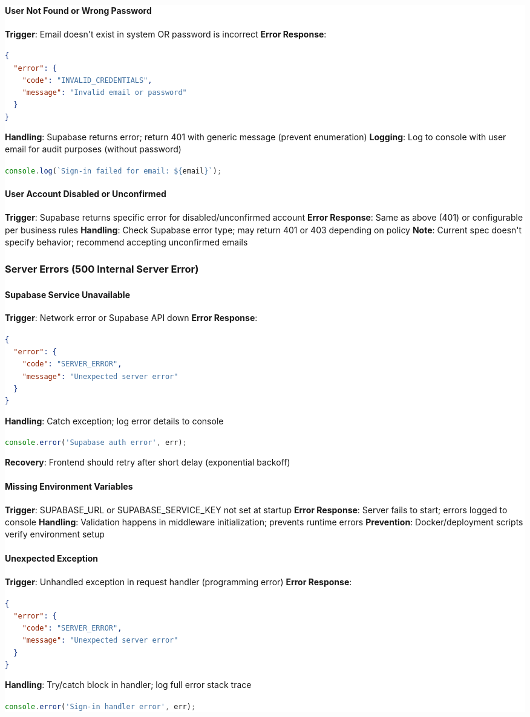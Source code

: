 #### User Not Found or Wrong Password
**Trigger**: Email doesn't exist in system OR password is incorrect
**Error Response**:
```json
{
  "error": {
    "code": "INVALID_CREDENTIALS",
    "message": "Invalid email or password"
  }
}
```
**Handling**: Supabase returns error; return 401 with generic message (prevent enumeration)
**Logging**: Log to console with user email for audit purposes (without password)
```typescript
console.log(`Sign-in failed for email: ${email}`);
```

#### User Account Disabled or Unconfirmed
**Trigger**: Supabase returns specific error for disabled/unconfirmed account
**Error Response**: Same as above (401) or configurable per business rules
**Handling**: Check Supabase error type; may return 401 or 403 depending on policy
**Note**: Current spec doesn't specify behavior; recommend accepting unconfirmed emails

### Server Errors (500 Internal Server Error)

#### Supabase Service Unavailable
**Trigger**: Network error or Supabase API down
**Error Response**:
```json
{
  "error": {
    "code": "SERVER_ERROR",
    "message": "Unexpected server error"
  }
}
```
**Handling**: Catch exception; log error details to console
```typescript
console.error('Supabase auth error', err);
```
**Recovery**: Frontend should retry after short delay (exponential backoff)

#### Missing Environment Variables
**Trigger**: SUPABASE_URL or SUPABASE_SERVICE_KEY not set at startup
**Error Response**: Server fails to start; errors logged to console
**Handling**: Validation happens in middleware initialization; prevents runtime errors
**Prevention**: Docker/deployment scripts verify environment setup

#### Unexpected Exception
**Trigger**: Unhandled exception in request handler (programming error)
**Error Response**:
```json
{
  "error": {
    "code": "SERVER_ERROR",
    "message": "Unexpected server error"
  }
}
```
**Handling**: Try/catch block in handler; log full error stack trace
```typescript
console.error('Sign-in handler error', err);
```
